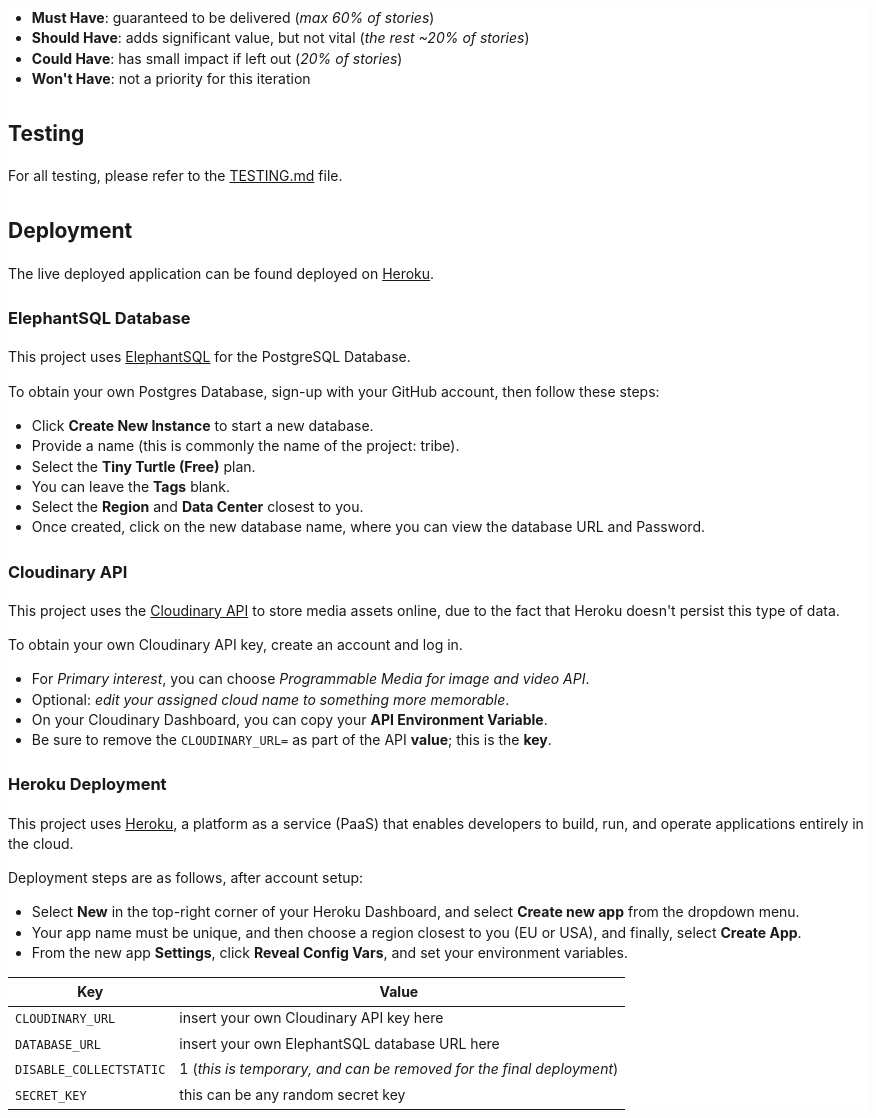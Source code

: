 - **Must Have**: guaranteed to be delivered (*max 60% of stories*)
- **Should Have**: adds significant value, but not vital (*the rest ~20% of stories*)
- **Could Have**: has small impact if left out (*20% of stories*)
- **Won't Have**: not a priority for this iteration

## Testing

For all testing, please refer to the [TESTING.md](TESTING.md) file.

## Deployment

The live deployed application can be found deployed on [Heroku](https://tribe.herokuapp.com).

### ElephantSQL Database

This project uses [ElephantSQL](https://www.elephantsql.com) for the PostgreSQL Database.

To obtain your own Postgres Database, sign-up with your GitHub account, then follow these steps:
- Click **Create New Instance** to start a new database.
- Provide a name (this is commonly the name of the project: tribe).
- Select the **Tiny Turtle (Free)** plan.
- You can leave the **Tags** blank.
- Select the **Region** and **Data Center** closest to you.
- Once created, click on the new database name, where you can view the database URL and Password.

### Cloudinary API

This project uses the [Cloudinary API](https://cloudinary.com) to store media assets online, due to the fact that Heroku doesn't persist this type of data.

To obtain your own Cloudinary API key, create an account and log in.
- For *Primary interest*, you can choose *Programmable Media for image and video API*.
- Optional: *edit your assigned cloud name to something more memorable*.
- On your Cloudinary Dashboard, you can copy your **API Environment Variable**.
- Be sure to remove the `CLOUDINARY_URL=` as part of the API **value**; this is the **key**.

### Heroku Deployment

This project uses [Heroku](https://www.heroku.com), a platform as a service (PaaS) that enables developers to build, run, and operate applications entirely in the cloud.

Deployment steps are as follows, after account setup:

- Select **New** in the top-right corner of your Heroku Dashboard, and select **Create new app** from the dropdown menu.
- Your app name must be unique, and then choose a region closest to you (EU or USA), and finally, select **Create App**.
- From the new app **Settings**, click **Reveal Config Vars**, and set your environment variables.

| Key | Value |
| --- | --- |
| `CLOUDINARY_URL` | insert your own Cloudinary API key here |
| `DATABASE_URL` | insert your own ElephantSQL database URL here |
| `DISABLE_COLLECTSTATIC` | 1 (*this is temporary, and can be removed for the final deployment*) |
| `SECRET_KEY` | this can be any random secret key |
